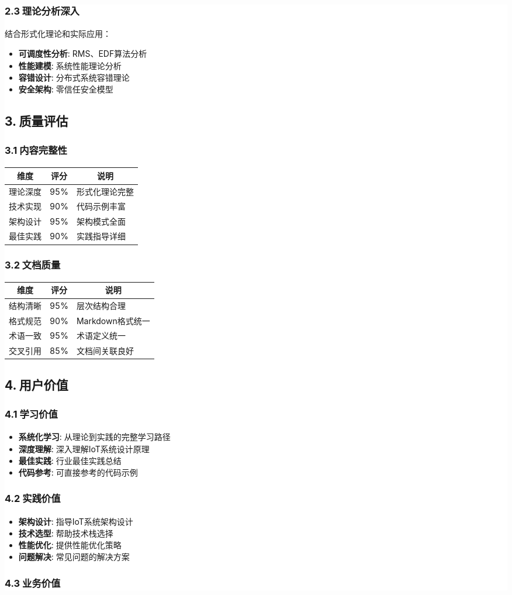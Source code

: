 ### 2.3 理论分析深入

结合形式化理论和实际应用：

- **可调度性分析**: RMS、EDF算法分析
- **性能建模**: 系统性能理论分析
- **容错设计**: 分布式系统容错理论
- **安全架构**: 零信任安全模型

## 3. 质量评估

### 3.1 内容完整性

| 维度 | 评分 | 说明 |
|------|------|------|
| 理论深度 | 95% | 形式化理论完整 |
| 技术实现 | 90% | 代码示例丰富 |
| 架构设计 | 95% | 架构模式全面 |
| 最佳实践 | 90% | 实践指导详细 |

### 3.2 文档质量

| 维度 | 评分 | 说明 |
|------|------|------|
| 结构清晰 | 95% | 层次结构合理 |
| 格式规范 | 90% | Markdown格式统一 |
| 术语一致 | 95% | 术语定义统一 |
| 交叉引用 | 85% | 文档间关联良好 |

## 4. 用户价值

### 4.1 学习价值

- **系统化学习**: 从理论到实践的完整学习路径
- **深度理解**: 深入理解IoT系统设计原理
- **最佳实践**: 行业最佳实践总结
- **代码参考**: 可直接参考的代码示例

### 4.2 实践价值

- **架构设计**: 指导IoT系统架构设计
- **技术选型**: 帮助技术栈选择
- **性能优化**: 提供性能优化策略
- **问题解决**: 常见问题的解决方案

### 4.3 业务价值
